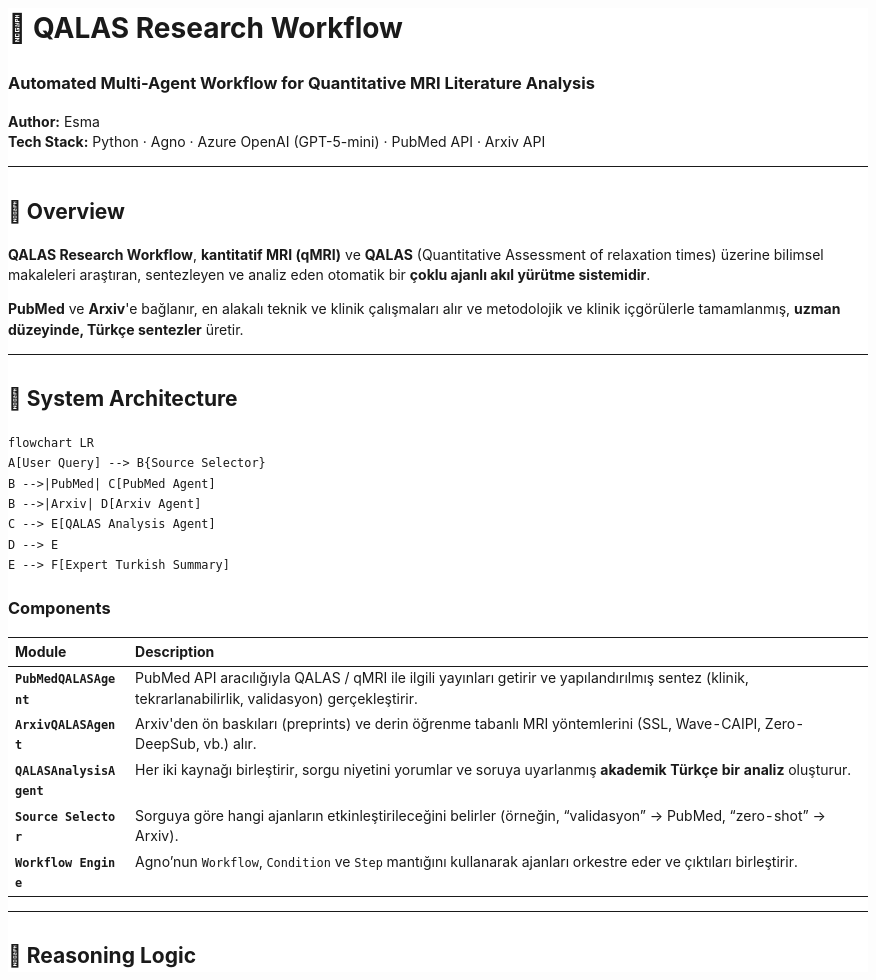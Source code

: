 
# 🧠 QALAS Research Workflow

### Automated Multi-Agent Workflow for Quantitative MRI Literature Analysis  
**Author:** Esma  
**Tech Stack:** Python · Agno · Azure OpenAI (GPT-5-mini) · PubMed API · Arxiv API  

---

## 🚀 Overview

**QALAS Research Workflow**, **kantitatif MRI (qMRI)** ve **QALAS** (Quantitative Assessment of relaxation times) üzerine bilimsel makaleleri araştıran, sentezleyen ve analiz eden otomatik bir **çoklu ajanlı akıl yürütme sistemidir**.

**PubMed** ve **Arxiv**'e bağlanır, en alakalı teknik ve klinik çalışmaları alır ve metodolojik ve klinik içgörülerle tamamlanmış, **uzman düzeyinde, Türkçe sentezler** üretir.

---

## 🧩 System Architecture

```mermaid
flowchart LR
A[User Query] --> B{Source Selector}
B -->|PubMed| C[PubMed Agent]
B -->|Arxiv| D[Arxiv Agent]
C --> E[QALAS Analysis Agent]
D --> E
E --> F[Expert Turkish Summary]
````

### Components

| Module                   | Description                                                                                                                                          |
| :----------------------- | :--------------------------------------------------------------------------------------------------------------------------------------------------- |
| **`PubMedQALASAgent`**   | PubMed API aracılığıyla QALAS / qMRI ile ilgili yayınları getirir ve yapılandırılmış sentez (klinik, tekrarlanabilirlik, validasyon) gerçekleştirir. |
| **`ArxivQALASAgent`**    | Arxiv'den ön baskıları (preprints) ve derin öğrenme tabanlı MRI yöntemlerini (SSL, Wave-CAIPI, Zero-DeepSub, vb.) alır.                              |
| **`QALASAnalysisAgent`** | Her iki kaynağı birleştirir, sorgu niyetini yorumlar ve soruya uyarlanmış **akademik Türkçe bir analiz** oluşturur.                                  |
| **`Source Selector`**    | Sorguya göre hangi ajanların etkinleştirileceğini belirler (örneğin, “validasyon” → PubMed, “zero-shot” → Arxiv).                                    |
| **`Workflow Engine`**    | Agno’nun `Workflow`, `Condition` ve `Step` mantığını kullanarak ajanları orkestre eder ve çıktıları birleştirir.                                     |

---

## 🧠 Reasoning Logic
